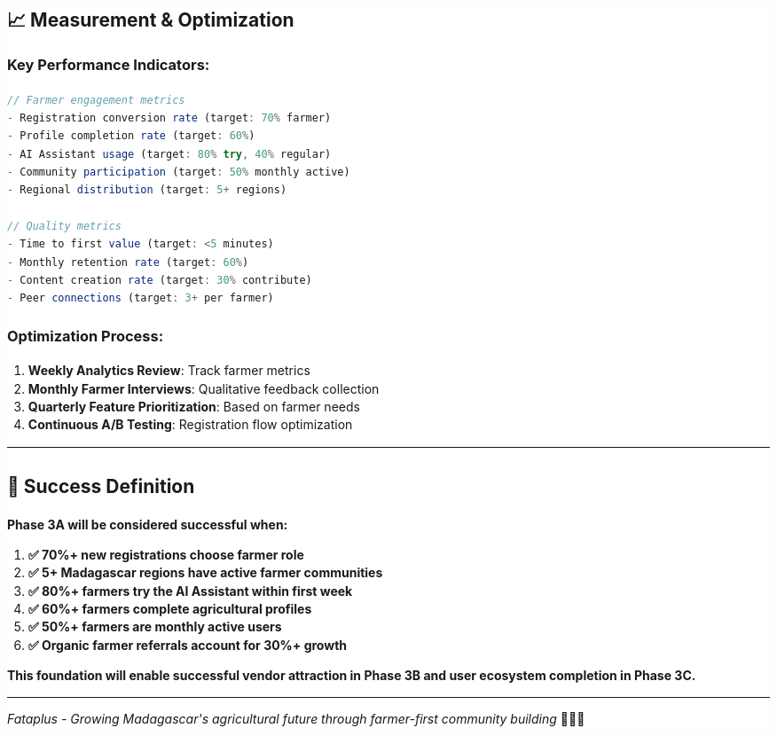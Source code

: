 ## 📈 **Measurement & Optimization**

### **Key Performance Indicators:**
```typescript
// Farmer engagement metrics
- Registration conversion rate (target: 70% farmer)
- Profile completion rate (target: 60%)
- AI Assistant usage (target: 80% try, 40% regular)
- Community participation (target: 50% monthly active)
- Regional distribution (target: 5+ regions)

// Quality metrics
- Time to first value (target: <5 minutes)
- Monthly retention rate (target: 60%)
- Content creation rate (target: 30% contribute)
- Peer connections (target: 3+ per farmer)
```

### **Optimization Process:**
1. **Weekly Analytics Review**: Track farmer metrics
2. **Monthly Farmer Interviews**: Qualitative feedback collection
3. **Quarterly Feature Prioritization**: Based on farmer needs
4. **Continuous A/B Testing**: Registration flow optimization

---

## 🎉 **Success Definition**

**Phase 3A will be considered successful when:**

1. **✅ 70%+ new registrations choose farmer role**
2. **✅ 5+ Madagascar regions have active farmer communities**
3. **✅ 80%+ farmers try the AI Assistant within first week**
4. **✅ 60%+ farmers complete agricultural profiles**
5. **✅ 50%+ farmers are monthly active users**
6. **✅ Organic farmer referrals account for 30%+ growth**

**This foundation will enable successful vendor attraction in Phase 3B and user ecosystem completion in Phase 3C.**

---

*Fataplus - Growing Madagascar's agricultural future through farmer-first community building* 🌾🇲🇬 